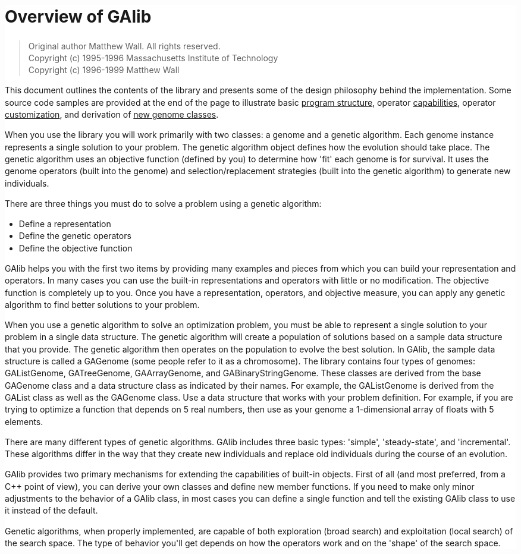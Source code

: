 # Overview of GAlib

> Original author Matthew Wall. All rights reserved.<br>
> Copyright (c) 1995-1996 Massachusetts Institute of Technology<br>
> Copyright (c) 1996-1999 Matthew Wall

This document outlines the contents of the library and presents some of the design philosophy behind the implementation.  Some source code samples are provided at the end of the page to illustrate basic <a href="#structure">program structure</a>, operator <a href="#operators">capabilities</a>, operator <a href="#customization">customization</a>, and derivation of <a href="#derivation">new genome classes</a>.

When you use the library you will work primarily with two classes:  a genome and a genetic algorithm.  Each genome instance represents a single solution to your problem.  The genetic algorithm object defines how the evolution should take place.  The genetic algorithm uses an objective function (defined by you) to determine how 'fit' each genome is for survival.  It uses the genome operators (built into the genome) and selection/replacement strategies (built into the genetic algorithm) to generate new individuals.

There are three things you must do to solve a problem using a genetic algorithm:

- Define a representation
- Define the genetic operators
- Define the objective function

GAlib helps you with the first two items by providing many examples and pieces from which you can build your representation and operators. In many cases you can use the built-in representations and operators with little or no modification. The objective function is completely up to you. Once you have a representation, operators, and objective measure, you can apply any genetic algorithm to find better solutions to your problem.

When you use a genetic algorithm to solve an optimization problem, you must be able to represent a single solution to your problem in a single data structure. The genetic algorithm will create a population of solutions based on a sample data structure that you provide. The genetic algorithm then operates on the population to evolve the best solution. In GAlib, the sample data structure is called a GAGenome (some people refer to it as a chromosome). The library contains four types of genomes: GAListGenome, GATreeGenome, GAArrayGenome, and GABinaryStringGenome. These classes are derived from the base GAGenome class and a data structure class as indicated by their names. For example, the GAListGenome is derived from the GAList class as well as the GAGenome class. Use a data structure that works with your problem definition. For example, if you are trying to optimize a function that depends on 5 real numbers, then use as your genome a 1-dimensional array of floats with 5 elements.

There are many different types of genetic algorithms. GAlib includes three basic types: 'simple', 'steady-state', and 'incremental'. These algorithms differ in the way that they create new individuals and replace old individuals during the course of an evolution.

GAlib provides two primary mechanisms for extending the capabilities of built-in objects. First of all (and most preferred, from a C++ point of view), you can derive your own classes and define new member functions. If you need to make only minor adjustments to the behavior of a GAlib class, in most cases you can define a single function and tell the existing GAlib class to use it instead of the default.

Genetic algorithms, when properly implemented, are capable of both exploration (broad search) and exploitation (local search) of the search space. The type of behavior you'll get depends on how the operators work and on the 'shape' of the search space.
